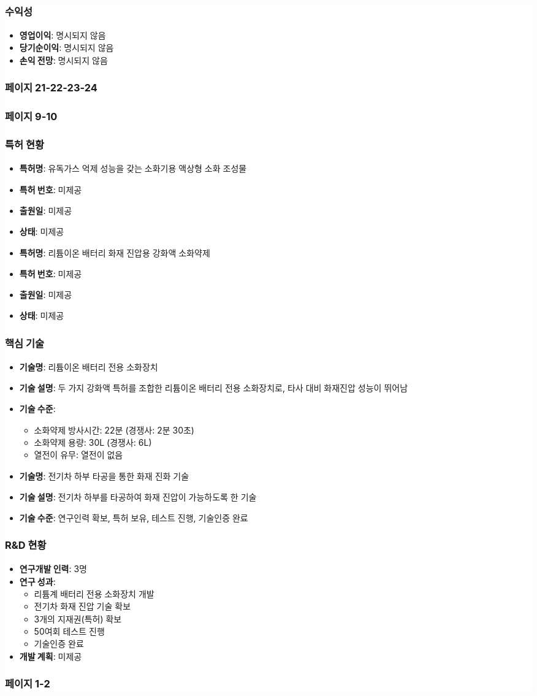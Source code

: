 ### 수익성
- **영업이익**: 명시되지 않음
- **당기순이익**: 명시되지 않음
- **손익 전망**: 명시되지 않음

### 페이지 21-22-23-24
<think>

</think>

### 페이지 9-10
<think>

</think>

### 특허 현황
- **특허명**: 유독가스 억제 성능을 갖는 소화기용 액상형 소화 조성물
- **특허 번호**: 미제공
- **출원일**: 미제공
- **상태**: 미제공

- **특허명**: 리튬이온 배터리 화재 진압용 강화액 소화약제
- **특허 번호**: 미제공
- **출원일**: 미제공
- **상태**: 미제공

### 핵심 기술
- **기술명**: 리튬이온 배터리 전용 소화장치
- **기술 설명**: 두 가지 강화액 특허를 조합한 리튬이온 배터리 전용 소화장치로, 타사 대비 화재진압 성능이 뛰어남
- **기술 수준**: 
  - 소화약제 방사시간: 22분 (경쟁사: 2분 30초)
  - 소화약제 용량: 30L (경쟁사: 6L)
  - 열전이 유무: 열전이 없음

- **기술명**: 전기차 하부 타공을 통한 화재 진화 기술
- **기술 설명**: 전기차 하부를 타공하여 화재 진압이 가능하도록 한 기술
- **기술 수준**: 연구인력 확보, 특허 보유, 테스트 진행, 기술인증 완료

### R&D 현황
- **연구개발 인력**: 3명
- **연구 성과**: 
  - 리튬계 배터리 전용 소화장치 개발
  - 전기차 화재 진압 기술 확보
  - 3개의 지재권(특허) 확보
  - 50여회 테스트 진행
  - 기술인증 완료
- **개발 계획**: 미제공

### 페이지 1-2
<think>
